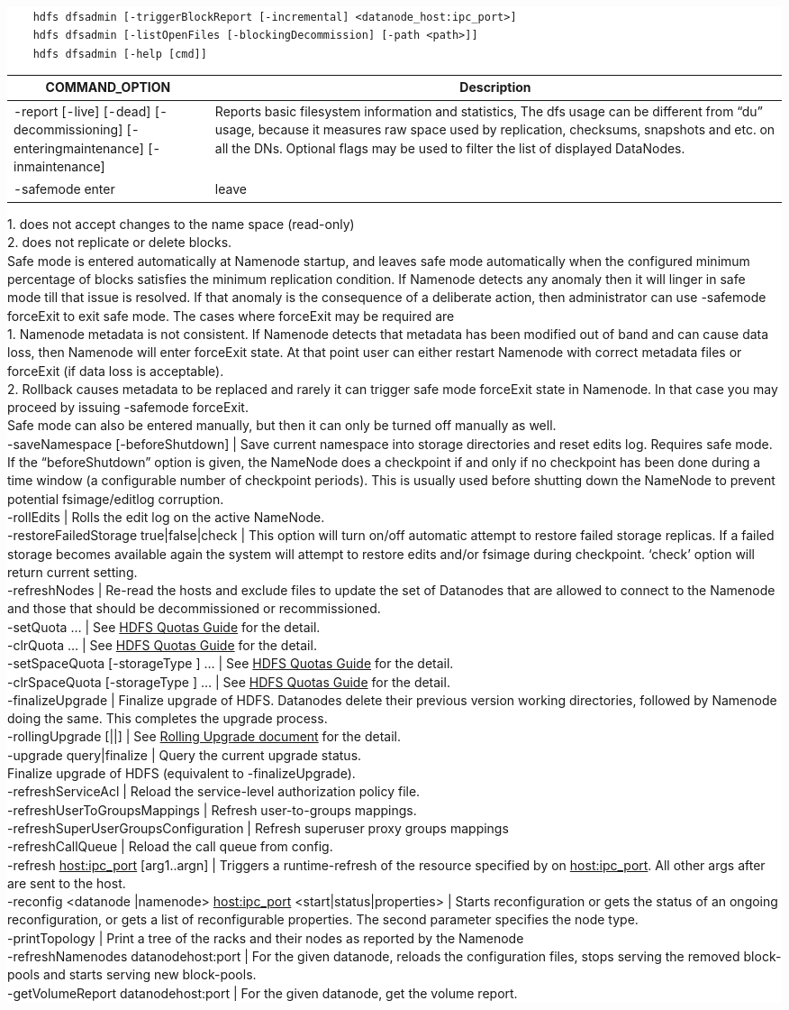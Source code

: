         hdfs dfsadmin [-triggerBlockReport [-incremental] <datanode_host:ipc_port>]
        hdfs dfsadmin [-listOpenFiles [-blockingDecommission] [-path <path>]]
        hdfs dfsadmin [-help [cmd]]
    

COMMAND_OPTION  |  Description   
---|---  
-report [-live] [-dead] [-decommissioning] [-enteringmaintenance] [-inmaintenance]  |  Reports basic filesystem information and statistics, The dfs usage can be different from “du” usage, because it measures raw space used by replication, checksums, snapshots and etc. on all the DNs. Optional flags may be used to filter the list of displayed DataNodes.   
-safemode enter|leave|get|wait|forceExit  |  Safe mode maintenance command. Safe mode is a Namenode state in which it   
1\. does not accept changes to the name space (read-only)   
2\. does not replicate or delete blocks.   
Safe mode is entered automatically at Namenode startup, and leaves safe mode automatically when the configured minimum percentage of blocks satisfies the minimum replication condition. If Namenode detects any anomaly then it will linger in safe mode till that issue is resolved. If that anomaly is the consequence of a deliberate action, then administrator can use -safemode forceExit to exit safe mode. The cases where forceExit may be required are  
1\. Namenode metadata is not consistent. If Namenode detects that metadata has been modified out of band and can cause data loss, then Namenode will enter forceExit state. At that point user can either restart Namenode with correct metadata files or forceExit (if data loss is acceptable).  
2\. Rollback causes metadata to be replaced and rarely it can trigger safe mode forceExit state in Namenode. In that case you may proceed by issuing -safemode forceExit.  
Safe mode can also be entered manually, but then it can only be turned off manually as well.   
-saveNamespace [-beforeShutdown]  |  Save current namespace into storage directories and reset edits log. Requires safe mode. If the “beforeShutdown” option is given, the NameNode does a checkpoint if and only if no checkpoint has been done during a time window (a configurable number of checkpoint periods). This is usually used before shutting down the NameNode to prevent potential fsimage/editlog corruption.   
-rollEdits  |  Rolls the edit log on the active NameNode.   
-restoreFailedStorage true|false|check  |  This option will turn on/off automatic attempt to restore failed storage replicas. If a failed storage becomes available again the system will attempt to restore edits and/or fsimage during checkpoint. ‘check’ option will return current setting.   
-refreshNodes  |  Re-read the hosts and exclude files to update the set of Datanodes that are allowed to connect to the Namenode and those that should be decommissioned or recommissioned.   
-setQuota <quota> <dirname>…<dirname> |  See [HDFS Quotas Guide](../hadoop-hdfs/HdfsQuotaAdminGuide.html#Administrative_Commands) for the detail.   
-clrQuota <dirname>…<dirname> |  See [HDFS Quotas Guide](../hadoop-hdfs/HdfsQuotaAdminGuide.html#Administrative_Commands) for the detail.   
-setSpaceQuota <quota> [-storageType <storagetype>] <dirname>…<dirname> |  See [HDFS Quotas Guide](../hadoop-hdfs/HdfsQuotaAdminGuide.html#Administrative_Commands) for the detail.   
-clrSpaceQuota [-storageType <storagetype>] <dirname>…<dirname> |  See [HDFS Quotas Guide](../hadoop-hdfs/HdfsQuotaAdminGuide.html#Administrative_Commands) for the detail.   
-finalizeUpgrade  |  Finalize upgrade of HDFS. Datanodes delete their previous version working directories, followed by Namenode doing the same. This completes the upgrade process.   
-rollingUpgrade [<query>|<prepare>|<finalize>]  |  See [Rolling Upgrade document](../hadoop-hdfs/HdfsRollingUpgrade.html#dfsadmin_-rollingUpgrade) for the detail.   
-upgrade query|finalize  |  Query the current upgrade status.  
Finalize upgrade of HDFS (equivalent to -finalizeUpgrade).   
-refreshServiceAcl  |  Reload the service-level authorization policy file.   
-refreshUserToGroupsMappings  |  Refresh user-to-groups mappings.   
-refreshSuperUserGroupsConfiguration  |  Refresh superuser proxy groups mappings   
-refreshCallQueue  |  Reload the call queue from config.   
-refresh <host:ipc_port> <key> [arg1..argn]  |  Triggers a runtime-refresh of the resource specified by <key> on <host:ipc_port>. All other args after are sent to the host.   
-reconfig <datanode |namenode> <host:ipc_port> <start|status|properties> |  Starts reconfiguration or gets the status of an ongoing reconfiguration, or gets a list of reconfigurable properties. The second parameter specifies the node type.   
-printTopology  |  Print a tree of the racks and their nodes as reported by the Namenode   
-refreshNamenodes datanodehost:port  |  For the given datanode, reloads the configuration files, stops serving the removed block-pools and starts serving new block-pools.   
-getVolumeReport datanodehost:port  |  For the given datanode, get the volume report.   